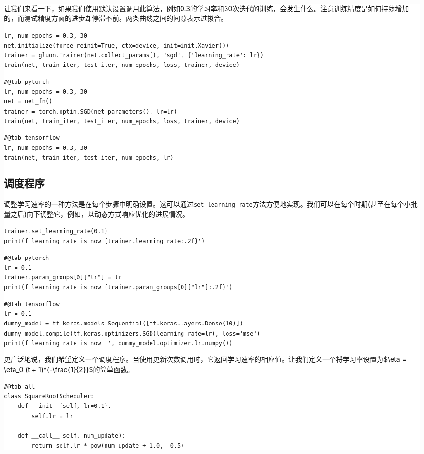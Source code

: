 
让我们来看一下，如果我们使用默认设置调用此算法，例如$0.3$的学习率和$30$次迭代的训练，会发生什么。注意训练精度是如何持续增加的，而测试精度方面的进步却停滞不前。两条曲线之间的间隙表示过拟合。

```{.python .input}
lr, num_epochs = 0.3, 30
net.initialize(force_reinit=True, ctx=device, init=init.Xavier())
trainer = gluon.Trainer(net.collect_params(), 'sgd', {'learning_rate': lr})
train(net, train_iter, test_iter, num_epochs, loss, trainer, device)
```

```{.python .input}
#@tab pytorch
lr, num_epochs = 0.3, 30
net = net_fn()
trainer = torch.optim.SGD(net.parameters(), lr=lr)
train(net, train_iter, test_iter, num_epochs, loss, trainer, device)
```

```{.python .input}
#@tab tensorflow
lr, num_epochs = 0.3, 30
train(net, train_iter, test_iter, num_epochs, lr)
```

## 调度程序

调整学习速率的一种方法是在每个步骤中明确设置。这可以通过`set_learning_rate`方法方便地实现。我们可以在每个时期(甚至在每个小批量之后)向下调整它，例如，以动态方式响应优化的进展情况。

```{.python .input}
trainer.set_learning_rate(0.1)
print(f'learning rate is now {trainer.learning_rate:.2f}')
```

```{.python .input}
#@tab pytorch
lr = 0.1
trainer.param_groups[0]["lr"] = lr
print(f'learning rate is now {trainer.param_groups[0]["lr"]:.2f}')
```

```{.python .input}
#@tab tensorflow
lr = 0.1
dummy_model = tf.keras.models.Sequential([tf.keras.layers.Dense(10)])
dummy_model.compile(tf.keras.optimizers.SGD(learning_rate=lr), loss='mse')
print(f'learning rate is now ,', dummy_model.optimizer.lr.numpy())
```

更广泛地说，我们希望定义一个调度程序。当使用更新次数调用时，它返回学习速率的相应值。让我们定义一个将学习率设置为$\eta = \eta_0 (t + 1)^{-\frac{1}{2}}$的简单函数。

```{.python .input}
#@tab all
class SquareRootScheduler:
    def __init__(self, lr=0.1):
        self.lr = lr

    def __call__(self, num_update):
        return self.lr * pow(num_update + 1.0, -0.5)
```
